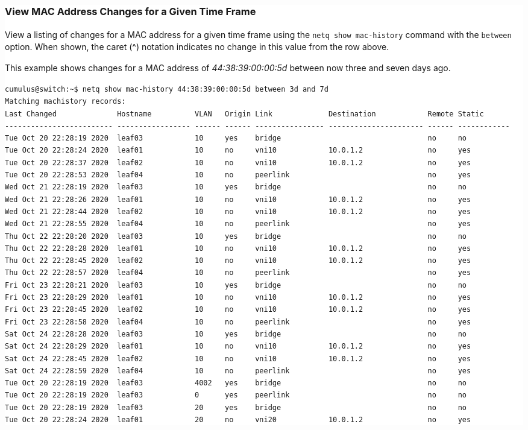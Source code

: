 ### View MAC Address Changes for a Given Time Frame

View a listing of changes for a MAC address for a given time frame using the `netq show mac-history` command with the `between` option. When shown, the caret (^) notation indicates no change in this value from the row above.

This example shows changes for a MAC address of *44:38:39:00:00:5d* between now three and seven days ago.

```
cumulus@switch:~$ netq show mac-history 44:38:39:00:00:5d between 3d and 7d
Matching machistory records:
Last Changed              Hostname          VLAN   Origin Link             Destination            Remote Static
------------------------- ----------------- ------ ------ ---------------- ---------------------- ------ ------------
Tue Oct 20 22:28:19 2020  leaf03            10     yes    bridge                                  no     no
Tue Oct 20 22:28:24 2020  leaf01            10     no     vni10            10.0.1.2               no     yes
Tue Oct 20 22:28:37 2020  leaf02            10     no     vni10            10.0.1.2               no     yes
Tue Oct 20 22:28:53 2020  leaf04            10     no     peerlink                                no     yes
Wed Oct 21 22:28:19 2020  leaf03            10     yes    bridge                                  no     no
Wed Oct 21 22:28:26 2020  leaf01            10     no     vni10            10.0.1.2               no     yes
Wed Oct 21 22:28:44 2020  leaf02            10     no     vni10            10.0.1.2               no     yes
Wed Oct 21 22:28:55 2020  leaf04            10     no     peerlink                                no     yes
Thu Oct 22 22:28:20 2020  leaf03            10     yes    bridge                                  no     no
Thu Oct 22 22:28:28 2020  leaf01            10     no     vni10            10.0.1.2               no     yes
Thu Oct 22 22:28:45 2020  leaf02            10     no     vni10            10.0.1.2               no     yes
Thu Oct 22 22:28:57 2020  leaf04            10     no     peerlink                                no     yes
Fri Oct 23 22:28:21 2020  leaf03            10     yes    bridge                                  no     no
Fri Oct 23 22:28:29 2020  leaf01            10     no     vni10            10.0.1.2               no     yes
Fri Oct 23 22:28:45 2020  leaf02            10     no     vni10            10.0.1.2               no     yes
Fri Oct 23 22:28:58 2020  leaf04            10     no     peerlink                                no     yes
Sat Oct 24 22:28:28 2020  leaf03            10     yes    bridge                                  no     no
Sat Oct 24 22:28:29 2020  leaf01            10     no     vni10            10.0.1.2               no     yes
Sat Oct 24 22:28:45 2020  leaf02            10     no     vni10            10.0.1.2               no     yes
Sat Oct 24 22:28:59 2020  leaf04            10     no     peerlink                                no     yes
Tue Oct 20 22:28:19 2020  leaf03            4002   yes    bridge                                  no     no
Tue Oct 20 22:28:19 2020  leaf03            0      yes    peerlink                                no     no
Tue Oct 20 22:28:19 2020  leaf03            20     yes    bridge                                  no     no
Tue Oct 20 22:28:24 2020  leaf01            20     no     vni20            10.0.1.2               no     yes
```